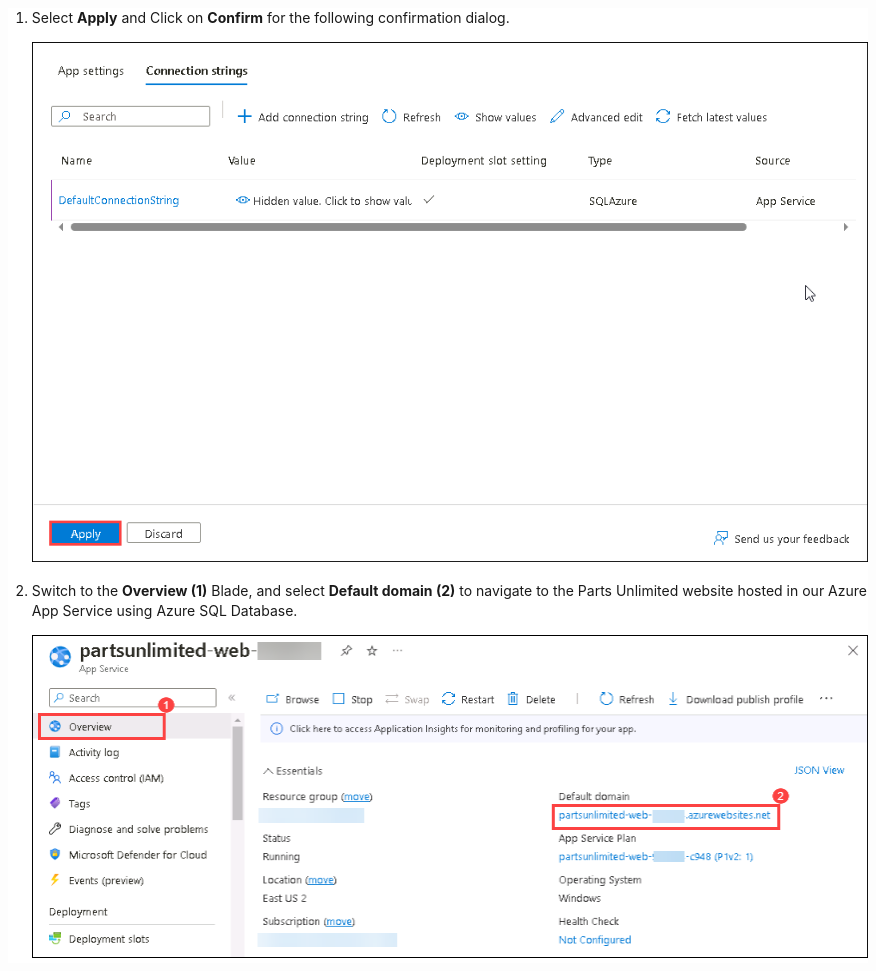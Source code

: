 1. Select **Apply** and Click on **Confirm** for the following confirmation dialog.

    ![App Service Configuration page is open. Save button is highlighted.](images/apply01.png "App Service Configuration")

1. Switch to the **Overview (1)** Blade, and select **Default domain (2)** to navigate to the Parts Unlimited website hosted in our Azure App Service using Azure SQL Database.

    ![Overview panel for the App Service is on screen. URL for the app service if highlighted.](images/appmod-ex4-t6-s8.png "App Service public URL")
